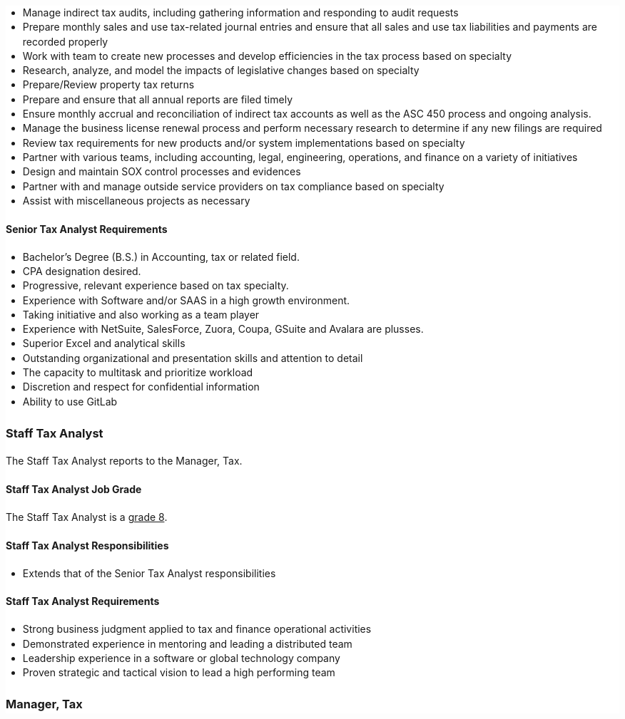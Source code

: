 * Manage indirect tax audits, including gathering information and responding to audit requests
* Prepare monthly sales and use tax-related journal entries and ensure that all sales and use tax liabilities and payments are recorded properly
* Work with team to create new processes and develop efficiencies in the tax process based on specialty 
* Research, analyze, and model the impacts of legislative changes based on specialty 
* Prepare/Review property tax returns
* Prepare and ensure that all annual reports are filed timely
* Ensure monthly accrual and reconciliation of indirect tax accounts as well as the ASC 450 process and ongoing analysis.
* Manage the business license renewal process and perform necessary research to determine if any new filings are required
* Review tax requirements for new products and/or system implementations based on specialty 
* Partner with various teams, including accounting, legal, engineering, operations, and finance on a variety of initiatives
* Design and maintain SOX control processes and evidences 
* Partner with and manage outside service providers on tax compliance based on specialty 
* Assist with miscellaneous projects as necessary

#### Senior Tax Analyst Requirements

* Bachelor’s Degree (B.S.) in Accounting, tax or related field.
* CPA designation desired.
* Progressive, relevant experience based on tax specialty. 
* Experience with Software and/or SAAS in a high growth environment.
* Taking initiative and also working as a team player
* Experience with NetSuite, SalesForce, Zuora, Coupa, GSuite and Avalara are plusses.
* Superior Excel and analytical skills
* Outstanding organizational and presentation skills and attention to detail
* The capacity to multitask and prioritize workload
* Discretion and respect for confidential information
* Ability to use GitLab

### Staff Tax Analyst

The Staff Tax Analyst reports to the Manager, Tax. 

#### Staff Tax Analyst Job Grade

The Staff Tax Analyst  is a [grade 8](/handbook/total-rewards/compensation/compensation-calculator/#gitlab-job-grades).

#### Staff Tax Analyst Responsibilities

* Extends that of the Senior Tax Analyst responsibilities

#### Staff Tax Analyst Requirements

* Strong business judgment applied to tax and finance operational activities
* Demonstrated experience in mentoring and leading a distributed team
* Leadership experience in a software or global technology company
* Proven strategic and tactical vision to lead a high performing team
 
### Manager, Tax

